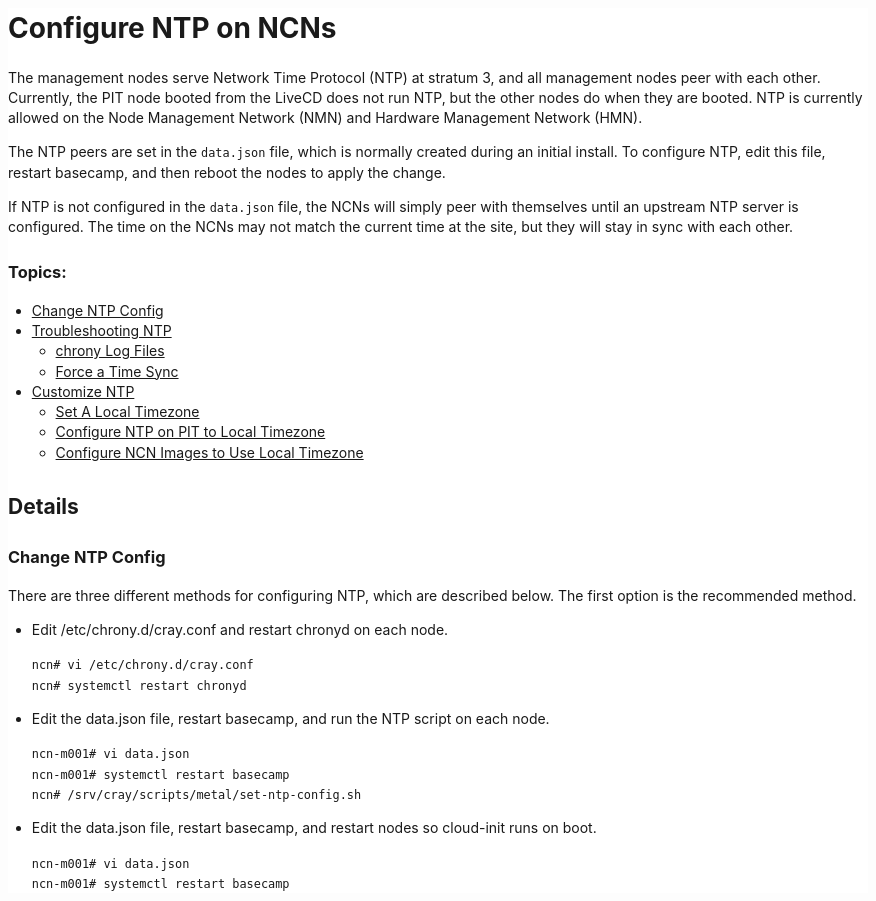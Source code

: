 # Configure NTP on NCNs

The management nodes serve Network Time Protocol (NTP) at stratum 3, and all management nodes
peer with each other. Currently, the PIT node booted from the LiveCD does not run NTP, but the
other nodes do when they are booted. NTP is currently allowed on the Node Management Network (NMN)
and Hardware Management Network (HMN).

The NTP peers are set in the `data.json` file, which is normally created during an initial
install. To configure NTP, edit this file, restart basecamp, and then reboot the nodes to apply
the change.

If NTP is not configured in the `data.json` file, the NCNs will simply peer with themselves
until an upstream NTP server is configured. The time on the NCNs may not match the
current time at the site, but they will stay in sync with each other.

### Topics:
   * [Change NTP Config](#change_ntp_config)
   * [Troubleshooting NTP](#troubleshooting_ntp)
      * [chrony Log Files](#chrony_log_files)
      * [Force a Time Sync](#force_a_time_sync)
   * [Customize NTP](#customize_ntp)
      * [Set A Local Timezone](#set-a-local-timezone)
      * [Configure NTP on PIT to Local Timezone](#configure_ntp_on_pit_to_local_timezone)
      * [Configure NCN Images to Use Local Timezone](#configure_ncn_images_to_use_local_timezone)

## Details

<a name="change_ntp_config"></a>
### Change NTP Config

There are three different methods for configuring NTP, which are described below. The first option is the
recommended method.

   * Edit /etc/chrony.d/cray.conf and restart chronyd on each node.

      ```bash
      ncn# vi /etc/chrony.d/cray.conf
      ncn# systemctl restart chronyd
      ```

   * Edit the data.json file, restart basecamp, and run the NTP script on each node.

      ```bash
      ncn-m001# vi data.json
      ncn-m001# systemctl restart basecamp
      ncn# /srv/cray/scripts/metal/set-ntp-config.sh
      ```

   * Edit the data.json file, restart basecamp, and restart nodes so cloud-init runs on boot.

      ```bash
      ncn-m001# vi data.json
      ncn-m001# systemctl restart basecamp
      ```
